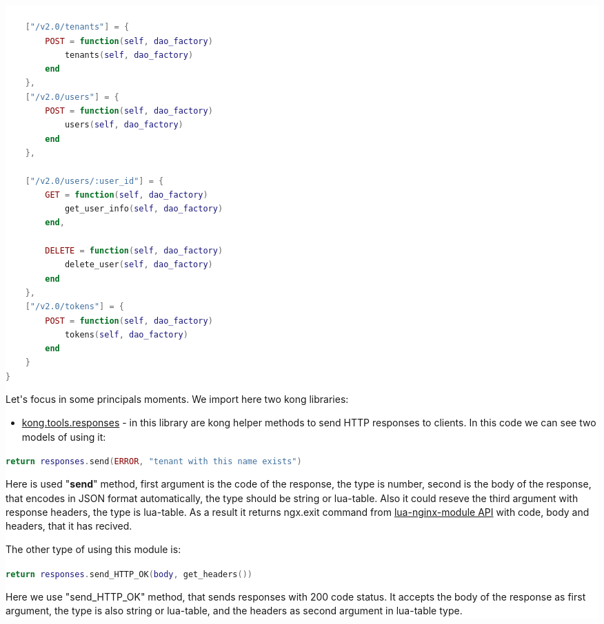 ~~~lua
  
    ["/v2.0/tenants"] = {
        POST = function(self, dao_factory)
            tenants(self, dao_factory)
        end
    },
    ["/v2.0/users"] = {
        POST = function(self, dao_factory)
            users(self, dao_factory)
        end
    },
    
    ["/v2.0/users/:user_id"] = {
        GET = function(self, dao_factory)
            get_user_info(self, dao_factory)
        end,
        
        DELETE = function(self, dao_factory)
            delete_user(self, dao_factory)
        end
    },
    ["/v2.0/tokens"] = {
        POST = function(self, dao_factory)
            tokens(self, dao_factory)
        end
    } 
}
~~~


Let's focus in some principals moments. We import here two kong libraries:

* [kong.tools.responses](https://github.com/Mashape/kong/blob/master/kong/tools/responses.lua) - in this library are kong helper methods to send HTTP responses to clients. In this code we can see two models of using it:

~~~lua
return responses.send(ERROR, "tenant with this name exists")
~~~

Here is used "**send**" method, first argument is the code of the response, the type is number, second is the body of the response, that encodes in JSON format automatically, the type should be string or lua-table. Also it could reseve the third argument with response headers, the type is lua-table. As a result it returns ngx.exit command from  [lua-nginx-module API](https://github.com/openresty/lua-nginx-module) with code, body and headers, that it has recived.

The other type of using this module is:

~~~lua 
return responses.send_HTTP_OK(body, get_headers())
~~~ 

Here we use "send_HTTP_OK" method, that sends responses with 200 code status. It accepts the body of the response as first argument, the type is also string or lua-table, and the headers as second argument in lua-table type. 

